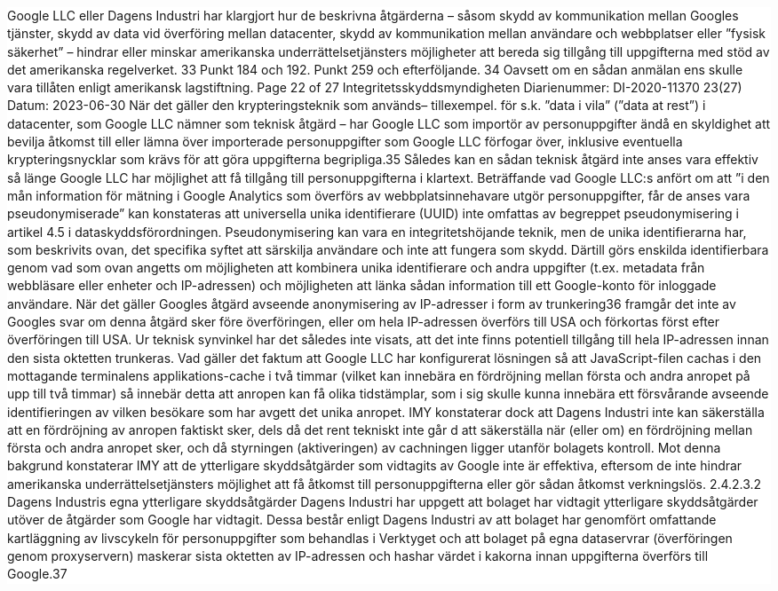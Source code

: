 Google LLC eller Dagens Industri har klargjort hur de beskrivna åtgärderna – såsom
skydd av kommunikation mellan Googles tjänster, skydd av data vid överföring mellan
datacenter, skydd av kommunikation mellan användare och webbplatser eller ”fysisk
säkerhet” – hindrar eller minskar amerikanska underrättelsetjänsters möjligheter att
bereda sig tillgång till uppgifterna med stöd av det amerikanska regelverket.
33 Punkt 184 och 192. Punkt 259 och efterföljande.
34 Oavsett om en sådan anmälan ens skulle vara tillåten enligt amerikansk lagstiftning.
Page 22 of 27
Integritetsskyddsmyndigheten Diarienummer: DI-2020-11370 23(27)
Datum: 2023-06-30
När det gäller den krypteringsteknik som används– tillexempel. för s.k. ”data i vila”
(”data at rest”) i datacenter, som Google LLC nämner som teknisk åtgärd – har Google
LLC som importör av personuppgifter ändå en skyldighet att bevilja åtkomst till eller
lämna över importerade personuppgifter som Google LLC förfogar över, inklusive
eventuella krypteringsnycklar som krävs för att göra uppgifterna begripliga.35 Således
kan en sådan teknisk åtgärd inte anses vara effektiv så länge Google LLC har
möjlighet att få tillgång till personuppgifterna i klartext.
Beträffande vad Google LLC:s anfört om att ”i den mån information för mätning i
Google Analytics som överförs av webbplatsinnehavare utgör personuppgifter, får de
anses vara pseudonymiserade” kan konstateras att universella unika identifierare
(UUID) inte omfattas av begreppet pseudonymisering i artikel 4.5 i dataskyddsförordningen. Pseudonymisering kan vara en integritetshöjande teknik, men de unika
identifierarna har, som beskrivits ovan, det specifika syftet att särskilja användare och
inte att fungera som skydd. Därtill görs enskilda identifierbara genom vad som ovan
angetts om möjligheten att kombinera unika identifierare och andra uppgifter (t.ex.
metadata från webbläsare eller enheter och IP-adressen) och möjligheten att länka
sådan information till ett Google-konto för inloggade användare.
När det gäller Googles åtgärd avseende anonymisering av IP-adresser i form av
trunkering36 framgår det inte av Googles svar om denna åtgärd sker före överföringen,
eller om hela IP-adressen överförs till USA och förkortas först efter överföringen till
USA. Ur teknisk synvinkel har det således inte visats, att det inte finns potentiell
tillgång till hela IP-adressen innan den sista oktetten trunkeras.
Vad gäller det faktum att Google LLC har konfigurerat lösningen så att JavaScript-filen
cachas i den mottagande terminalens applikations-cache i två timmar (vilket kan
innebära en fördröjning mellan första och andra anropet på upp till två timmar) så
innebär detta att anropen kan få olika tidstämplar, som i sig skulle kunna innebära ett
försvårande avseende identifieringen av vilken besökare som har avgett det unika
anropet. IMY konstaterar dock att Dagens Industri inte kan säkerställa att en
fördröjning av anropen faktiskt sker, dels då det rent tekniskt inte går d att säkerställa
när (eller om) en fördröjning mellan första och andra anropet sker, och då styrningen
(aktiveringen) av cachningen ligger utanför bolagets kontroll.
Mot denna bakgrund konstaterar IMY att de ytterligare skyddsåtgärder som vidtagits
av Google inte är effektiva, eftersom de inte hindrar amerikanska underrättelsetjänsters möjlighet att få åtkomst till personuppgifterna eller gör sådan åtkomst
verkningslös.
2.4.2.3.2 Dagens Industris egna ytterligare skyddsåtgärder
Dagens Industri har uppgett att bolaget har vidtagit ytterligare skyddsåtgärder utöver
de åtgärder som Google har vidtagit. Dessa består enligt Dagens Industri av att
bolaget har genomfört omfattande kartläggning av livscykeln för personuppgifter som
behandlas i Verktyget och att bolaget på egna dataservrar (överföringen genom
proxyservern) maskerar sista oktetten av IP-adressen och hashar värdet i kakorna
innan uppgifterna överförs till Google.37
